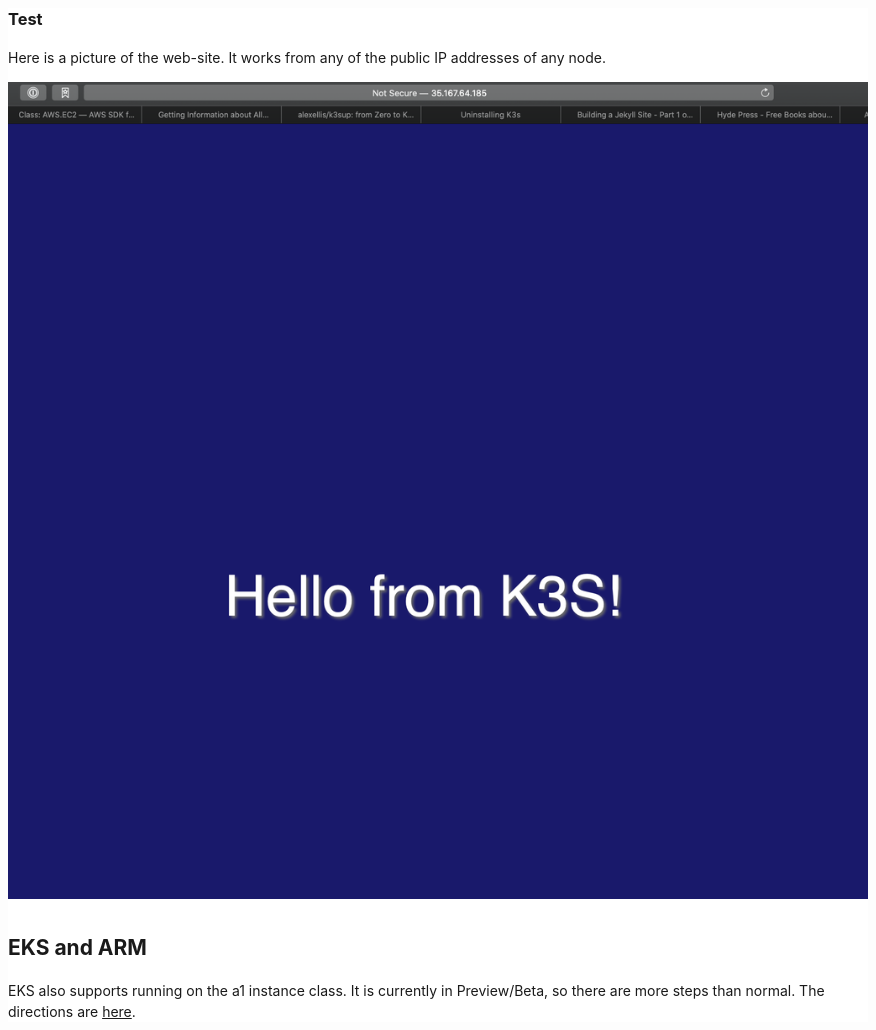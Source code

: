 
### Test
Here is a picture of the web-site.  It works from any of the public IP addresses of any node.

![test web workload](/images/web-traefik.png)

## EKS and ARM
EKS also supports running on the a1 instance class. It is currently in Preview/Beta, so there are more steps than normal. The directions are [here](https://docs.aws.amazon.com/eks/latest/userguide/arm-support.html).
